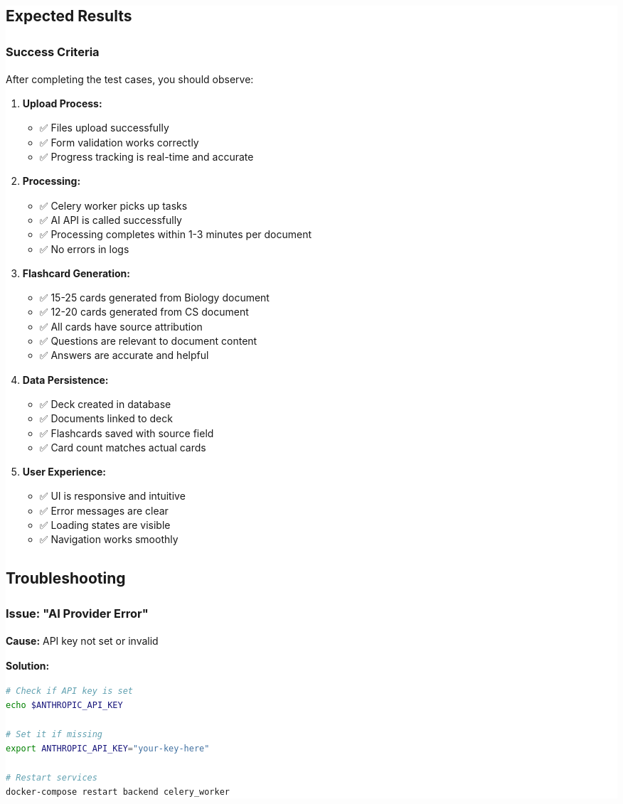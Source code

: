 ## Expected Results

### Success Criteria

After completing the test cases, you should observe:

1. **Upload Process:**
   - ✅ Files upload successfully
   - ✅ Form validation works correctly
   - ✅ Progress tracking is real-time and accurate

2. **Processing:**
   - ✅ Celery worker picks up tasks
   - ✅ AI API is called successfully
   - ✅ Processing completes within 1-3 minutes per document
   - ✅ No errors in logs

3. **Flashcard Generation:**
   - ✅ 15-25 cards generated from Biology document
   - ✅ 12-20 cards generated from CS document
   - ✅ All cards have source attribution
   - ✅ Questions are relevant to document content
   - ✅ Answers are accurate and helpful

4. **Data Persistence:**
   - ✅ Deck created in database
   - ✅ Documents linked to deck
   - ✅ Flashcards saved with source field
   - ✅ Card count matches actual cards

5. **User Experience:**
   - ✅ UI is responsive and intuitive
   - ✅ Error messages are clear
   - ✅ Loading states are visible
   - ✅ Navigation works smoothly

## Troubleshooting

### Issue: "AI Provider Error"

**Cause:** API key not set or invalid

**Solution:**
```bash
# Check if API key is set
echo $ANTHROPIC_API_KEY

# Set it if missing
export ANTHROPIC_API_KEY="your-key-here"

# Restart services
docker-compose restart backend celery_worker
```
